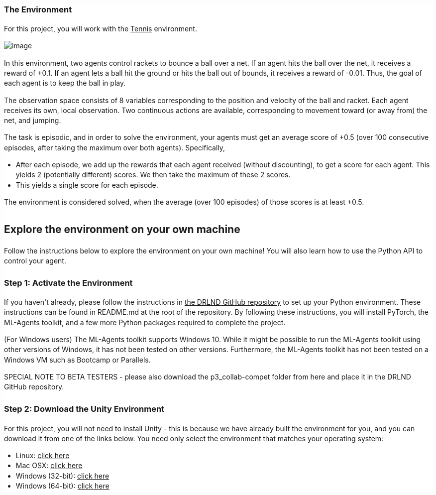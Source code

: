 ### The Environment

For this project, you will work with the [Tennis](https://github.com/Unity-Technologies/ml-agents/blob/master/docs/Learning-Environment-Examples.md#tennis) environment.

![image](https://user-images.githubusercontent.com/89017449/134576502-e88b76e4-b715-43e9-943b-2a7e1bc31c49.png)

In this environment, two agents control rackets to bounce a ball over a net. If an agent hits the ball over the net, it receives a reward of +0.1. If an agent lets a ball hit the ground or hits the ball out of bounds, it receives a reward of -0.01. Thus, the goal of each agent is to keep the ball in play.

The observation space consists of 8 variables corresponding to the position and velocity of the ball and racket. Each agent receives its own, local observation. Two continuous actions are available, corresponding to movement toward (or away from) the net, and jumping.

The task is episodic, and in order to solve the environment, your agents must get an average score of +0.5 (over 100 consecutive episodes, after taking the maximum over both agents). Specifically,

- After each episode, we add up the rewards that each agent received (without discounting), to get a score for each agent. This yields 2 (potentially different) scores. We then take the maximum of these 2 scores.
- This yields a single score for each episode.

The environment is considered solved, when the average (over 100 episodes) of those scores is at least +0.5.

## Explore the environment on your own machine

Follow the instructions below to explore the environment on your own machine! You will also learn how to use the Python API to control your agent.

### Step 1: Activate the Environment
If you haven't already, please follow the instructions in [the DRLND GitHub repository](https://github.com/udacity/deep-reinforcement-learning#dependencies) to set up your Python environment. These instructions can be found in README.md at the root of the repository. By following these instructions, you will install PyTorch, the ML-Agents toolkit, and a few more Python packages required to complete the project.

(For Windows users) The ML-Agents toolkit supports Windows 10. While it might be possible to run the ML-Agents toolkit using other versions of Windows, it has not been tested on other versions. Furthermore, the ML-Agents toolkit has not been tested on a Windows VM such as Bootcamp or Parallels.

SPECIAL NOTE TO BETA TESTERS - please also download the p3_collab-compet folder from here and place it in the DRLND GitHub repository.

### Step 2: Download the Unity Environment
For this project, you will not need to install Unity - this is because we have already built the environment for you, and you can download it from one of the links below. You need only select the environment that matches your operating system:

- Linux: [click here](https://s3-us-west-1.amazonaws.com/udacity-drlnd/P3/Tennis/Tennis_Linux.zip)
- Mac OSX: [click here](https://s3-us-west-1.amazonaws.com/udacity-drlnd/P3/Tennis/Tennis.app.zip)
- Windows (32-bit): [click here](https://s3-us-west-1.amazonaws.com/udacity-drlnd/P3/Tennis/Tennis_Windows_x86.zip)
- Windows (64-bit): [click here](https://s3-us-west-1.amazonaws.com/udacity-drlnd/P3/Tennis/Tennis_Windows_x86_64.zip)
